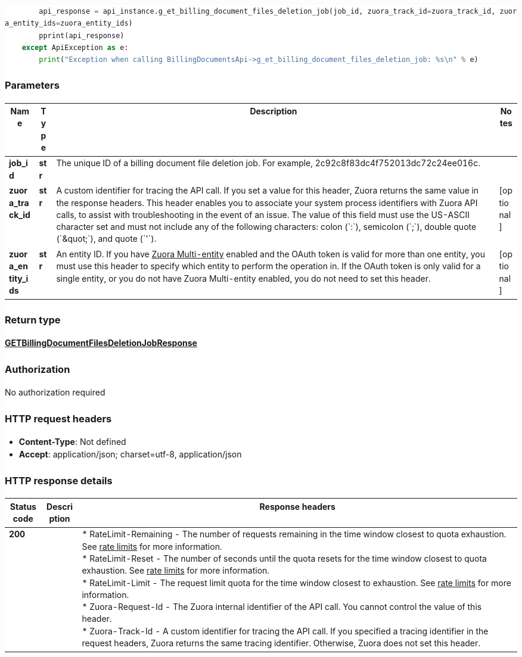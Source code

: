 ```python
        api_response = api_instance.g_et_billing_document_files_deletion_job(job_id, zuora_track_id=zuora_track_id, zuora_entity_ids=zuora_entity_ids)
        pprint(api_response)
    except ApiException as e:
        print("Exception when calling BillingDocumentsApi->g_et_billing_document_files_deletion_job: %s\n" % e)
```

### Parameters

Name | Type | Description  | Notes
------------- | ------------- | ------------- | -------------
 **job_id** | **str**| The unique ID of a billing document file deletion job. For example, 2c92c8f83dc4f752013dc72c24ee016c. | 
 **zuora_track_id** | **str**| A custom identifier for tracing the API call. If you set a value for this header, Zuora returns the same value in the response headers. This header enables you to associate your system process identifiers with Zuora API calls, to assist with troubleshooting in the event of an issue.  The value of this field must use the US-ASCII character set and must not include any of the following characters: colon (&#x60;:&#x60;), semicolon (&#x60;;&#x60;), double quote (&#x60;\&quot;&#x60;), and quote (&#x60;&#39;&#x60;).  | [optional] 
 **zuora_entity_ids** | **str**| An entity ID. If you have [Zuora Multi-entity](https://knowledgecenter.zuora.com/BB_Introducing_Z_Business/Multi-entity) enabled and the OAuth token is valid for more than one entity, you must use this header to specify which entity to perform the operation in. If the OAuth token is only valid for a single entity, or you do not have Zuora Multi-entity enabled, you do not need to set this header.  | [optional] 

### Return type

[**GETBillingDocumentFilesDeletionJobResponse**](GETBillingDocumentFilesDeletionJobResponse.md)

### Authorization

No authorization required

### HTTP request headers

 - **Content-Type**: Not defined
 - **Accept**: application/json; charset=utf-8, application/json

### HTTP response details
| Status code | Description | Response headers |
|-------------|-------------|------------------|
**200** |  |  * RateLimit-Remaining - The number of requests remaining in the time window closest to quota exhaustion. See [rate limits](https://knowledgecenter.zuora.com/BB_Introducing_Z_Business/Policies/Concurrent_Request_Limits#Rate_limits) for more information.  <br>  * RateLimit-Reset - The number of seconds until the quota resets for the time window closest to quota exhaustion. See [rate limits](https://knowledgecenter.zuora.com/BB_Introducing_Z_Business/Policies/Concurrent_Request_Limits#Rate_limits) for more information.  <br>  * RateLimit-Limit - The request limit quota for the time window closest to exhaustion. See [rate limits](https://knowledgecenter.zuora.com/BB_Introducing_Z_Business/Policies/Concurrent_Request_Limits#Rate_limits) for more information.  <br>  * Zuora-Request-Id - The Zuora internal identifier of the API call. You cannot control the value of this header.  <br>  * Zuora-Track-Id - A custom identifier for tracing the API call. If you specified a tracing identifier in the request headers, Zuora returns the same tracing identifier. Otherwise, Zuora does not set this header.  <br>  |
